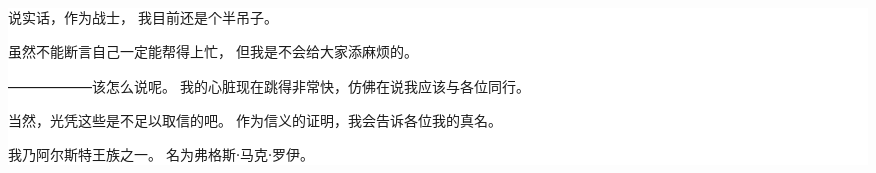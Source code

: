说实话，作为战士，
我目前还是个半吊子。

虽然不能断言自己一定能帮得上忙，
但我是不会给大家添麻烦的。

——————该怎么说呢。
我的心脏现在跳得非常快，仿佛在说我应该与各位同行。

当然，光凭这些是不足以取信的吧。
作为信义的证明，我会告诉各位我的真名。

我乃阿尔斯特王族之一。
名为弗格斯·马克·罗伊。

